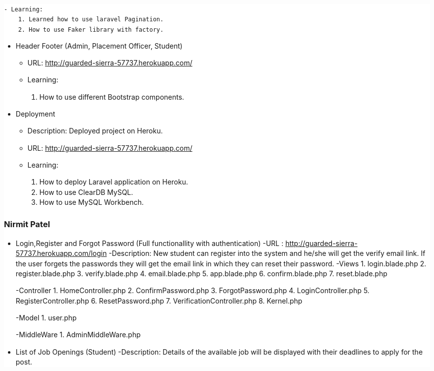     - Learning:
        1. Learned how to use laravel Pagination.
        2. How to use Faker library with factory.
    
- Header Footer (Admin, Placement Officer, Student)
    - URL:
        http://guarded-sierra-57737.herokuapp.com/
    
    - Learning:
        1. How to use different Bootstrap components.
    
- Deployment
    - Description:
        Deployed project on Heroku.
        
    - URL: http://guarded-sierra-57737.herokuapp.com/
        
    - Learning:
        1. How to deploy Laravel application on Heroku.
        2. How to use ClearDB MySQL.
        3. How to use MySQL Workbench.

### Nirmit Patel
- Login,Register and Forgot Password (Full functionallity with authentication)
    -URL :
        http://guarded-sierra-57737.herokuapp.com/login
    -Description:
        New student can register into the system and he/she will get the verify email link. If the user forgets the passwords they will get the email link in which they can reset their password.
    -Views
        1. login.blade.php
        2. register.blade.php
	    3. verify.blade.php
	    4. email.blade.php
	    5. app.blade.php
	    6. confirm.blade.php
	    7. reset.blade.php
    
    -Controller
        1. HomeController.php
        2. ConfirmPassword.php
        3. ForgotPassword.php
        4. LoginController.php
        5. RegisterController.php
        6. ResetPassword.php
        7. VerificationController.php
        8. Kernel.php
      
     -Model
        1. user.php
        
     -MiddleWare
        1. AdminMiddleWare.php

- List of Job Openings (Student)
    -Description:
        Details of the available job will be displayed with their deadlines to apply for the post.
        